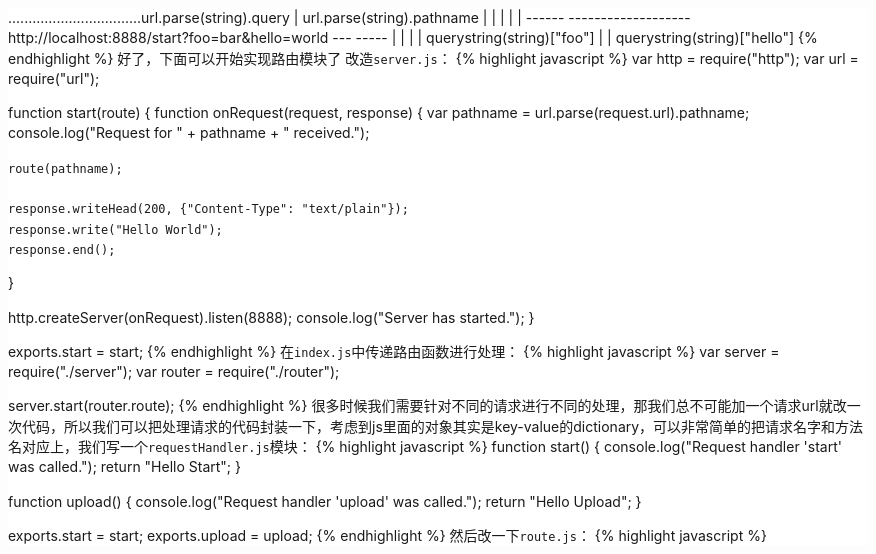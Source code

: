 .................................url.parse(string).query
                                           |
           url.parse(string).pathname      |
                       |                   |
                       |                   |
                     ------ -------------------
http://localhost:8888/start?foo=bar&hello=world
                                ---       -----
                                 |          |
                                 |          |
              querystring(string)["foo"]    |
                                            |
                         querystring(string)["hello"]
{% endhighlight %}
好了，下面可以开始实现路由模块了
改造`server.js`：
{% highlight javascript %}
var http = require("http");
var url = require("url");

function start(route) {
  function onRequest(request, response) {
    var pathname = url.parse(request.url).pathname;
    console.log("Request for " + pathname + " received.");

    route(pathname);

    response.writeHead(200, {"Content-Type": "text/plain"});
    response.write("Hello World");
    response.end();
  }

  http.createServer(onRequest).listen(8888);
  console.log("Server has started.");
}

exports.start = start;
{% endhighlight %}
在`index.js`中传递路由函数进行处理：
{% highlight javascript %}
var server = require("./server");
var router = require("./router");

server.start(router.route);
{% endhighlight %}
很多时候我们需要针对不同的请求进行不同的处理，那我们总不可能加一个请求url就改一次代码，所以我们可以把处理请求的代码封装一下，考虑到js里面的对象其实是key-value的dictionary，可以非常简单的把请求名字和方法名对应上，我们写一个`requestHandler.js`模块：
{% highlight javascript %}
function start() {
  console.log("Request handler 'start' was called.");
  return "Hello Start";
}

function upload() {
  console.log("Request handler 'upload' was called.");
  return "Hello Upload";
}

exports.start = start;
exports.upload = upload;
{% endhighlight %}
然后改一下`route.js`：
{% highlight javascript %}